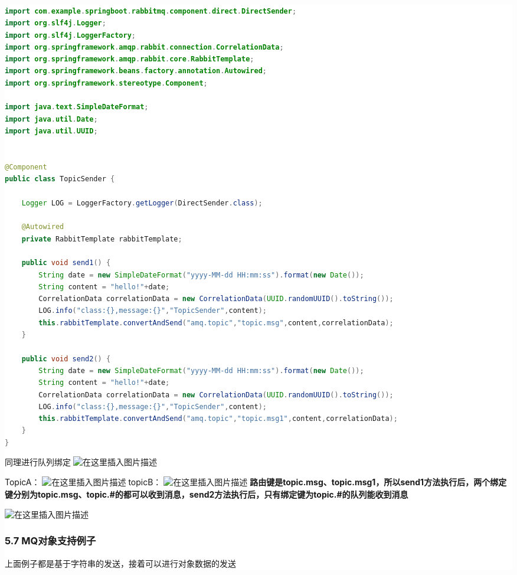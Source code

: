 ```java
import com.example.springboot.rabbitmq.component.direct.DirectSender;
import org.slf4j.Logger;
import org.slf4j.LoggerFactory;
import org.springframework.amqp.rabbit.connection.CorrelationData;
import org.springframework.amqp.rabbit.core.RabbitTemplate;
import org.springframework.beans.factory.annotation.Autowired;
import org.springframework.stereotype.Component;

import java.text.SimpleDateFormat;
import java.util.Date;
import java.util.UUID;


@Component
public class TopicSender {

    Logger LOG = LoggerFactory.getLogger(DirectSender.class);

    @Autowired
    private RabbitTemplate rabbitTemplate;

    public void send1() {
        String date = new SimpleDateFormat("yyyy-MM-dd HH:mm:ss").format(new Date());
        String content = "hello!"+date;
        CorrelationData correlationData = new CorrelationData(UUID.randomUUID().toString());
        LOG.info("class:{},message:{}","TopicSender",content);
        this.rabbitTemplate.convertAndSend("amq.topic","topic.msg",content,correlationData);
    }

    public void send2() {
        String date = new SimpleDateFormat("yyyy-MM-dd HH:mm:ss").format(new Date());
        String content = "hello!"+date;
        CorrelationData correlationData = new CorrelationData(UUID.randomUUID().toString());
        LOG.info("class:{},message:{}","TopicSender",content);
        this.rabbitTemplate.convertAndSend("amq.topic","topic.msg1",content,correlationData);
    }
}

```
同理进行队列绑定
![在这里插入图片描述](https://img-blog.csdnimg.cn/20200410112836254.png?x-oss-process=image/watermark,type_ZmFuZ3poZW5naGVpdGk,shadow_10,text_aHR0cHM6Ly9ibG9nLmNzZG4ubmV0L3UwMTQ0MjczOTE=,size_16,color_FFFFFF,t_70)

TopicA：
![在这里插入图片描述](https://img-blog.csdnimg.cn/20200410112745398.png?x-oss-process=image/watermark,type_ZmFuZ3poZW5naGVpdGk,shadow_10,text_aHR0cHM6Ly9ibG9nLmNzZG4ubmV0L3UwMTQ0MjczOTE=,size_16,color_FFFFFF,t_70)
topicB：
![在这里插入图片描述](https://img-blog.csdnimg.cn/20200410112806277.png?x-oss-process=image/watermark,type_ZmFuZ3poZW5naGVpdGk,shadow_10,text_aHR0cHM6Ly9ibG9nLmNzZG4ubmV0L3UwMTQ0MjczOTE=,size_16,color_FFFFFF,t_70)
**路由键是topic.msg、topic.msg1，所以send1方法执行后，两个绑定键分别为topic.msg、topic.#的都可以收到消息，send2方法执行后，只有绑定键为topic.#的队列能收到消息**

![在这里插入图片描述](https://img-blog.csdnimg.cn/20200410112844825.png?x-oss-process=image/watermark,type_ZmFuZ3poZW5naGVpdGk,shadow_10,text_aHR0cHM6Ly9ibG9nLmNzZG4ubmV0L3UwMTQ0MjczOTE=,size_16,color_FFFFFF,t_70)
### 5.7 MQ对象支持例子
上面例子都是基于字符串的发送，接着可以进行对象数据的发送
